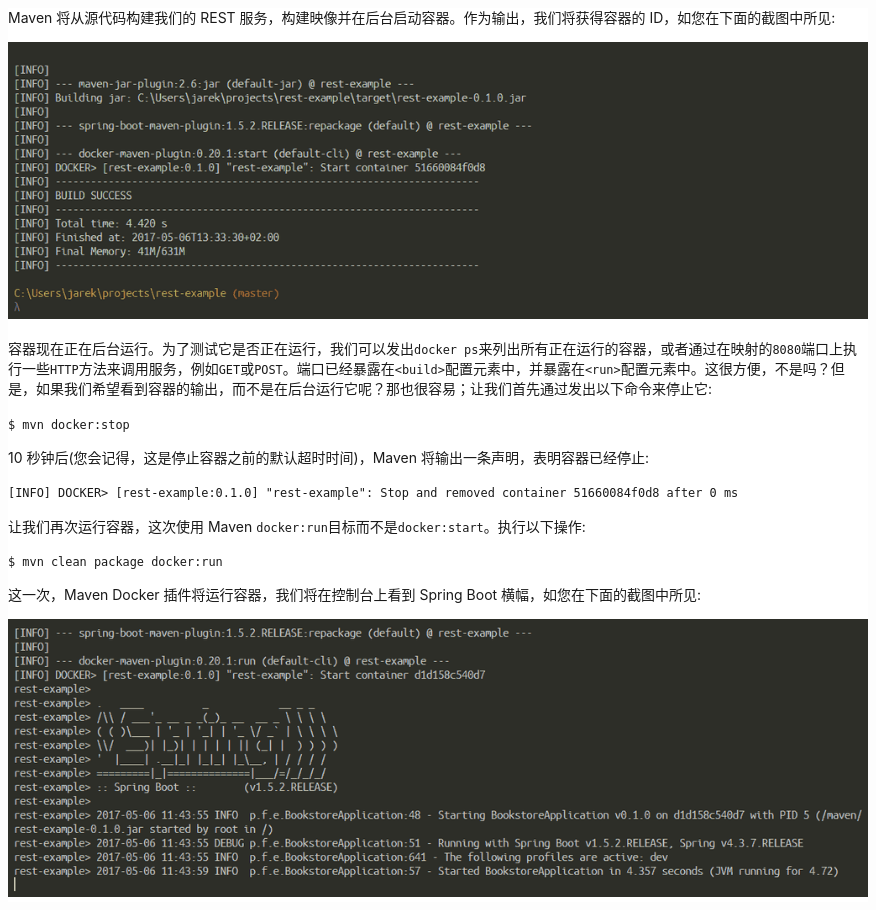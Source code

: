 Maven 将从源代码构建我们的 REST 服务，构建映像并在后台启动容器。作为输出，我们将获得容器的 ID，如您在下面的截图中所见:

![](img/c8601499-7ed7-4129-a7af-c65195958a77.png)

容器现在正在后台运行。为了测试它是否正在运行，我们可以发出`docker ps`来列出所有正在运行的容器，或者通过在映射的`8080`端口上执行一些`HTTP`方法来调用服务，例如`GET`或`POST`。端口已经暴露在`<build>`配置元素中，并暴露在`<run>`配置元素中。这很方便，不是吗？但是，如果我们希望看到容器的输出，而不是在后台运行它呢？那也很容易；让我们首先通过发出以下命令来停止它:

```
$ mvn docker:stop  
```

10 秒钟后(您会记得，这是停止容器之前的默认超时时间)，Maven 将输出一条声明，表明容器已经停止:

```
[INFO] DOCKER> [rest-example:0.1.0] "rest-example": Stop and removed container 51660084f0d8 after 0 ms  
```

让我们再次运行容器，这次使用 Maven `docker:run`目标而不是`docker:start`。执行以下操作:

```
$ mvn clean package docker:run  
```

这一次，Maven Docker 插件将运行容器，我们将在控制台上看到 Spring Boot 横幅，如您在下面的截图中所见:

![](img/527dd4cb-e464-4207-a183-80634346fa98.png)

